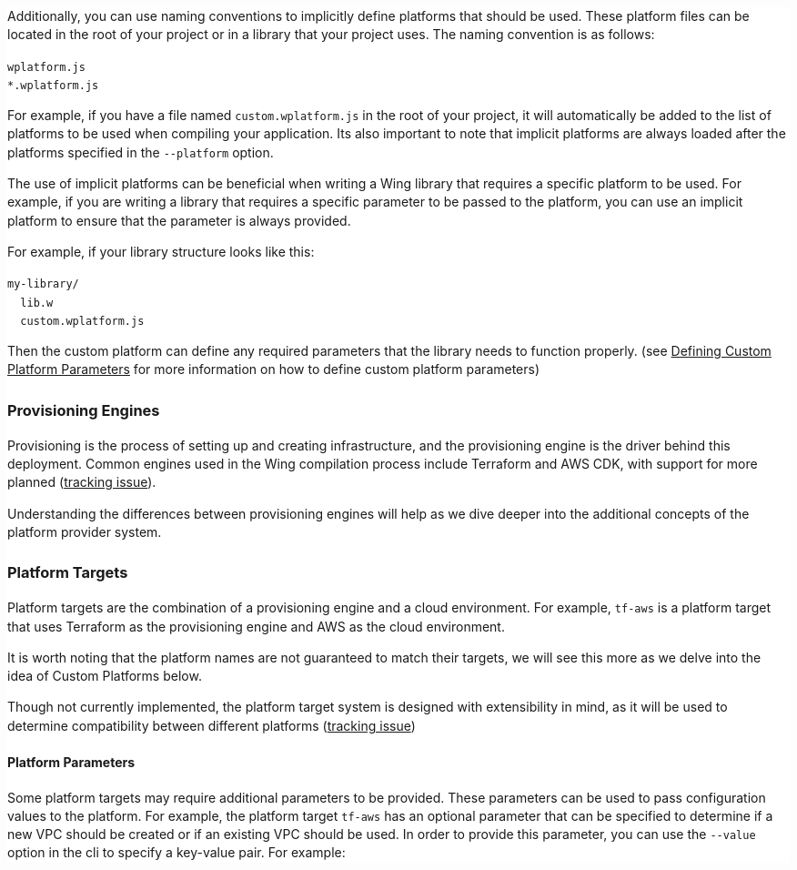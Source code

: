 Additionally, you can use naming conventions to implicitly define platforms that should be used. These platform files can be located in the root of your project or in a library that your project uses. The naming convention is as follows:
```sh
wplatform.js
*.wplatform.js
```

For example, if you have a file named `custom.wplatform.js` in the root of your project, it will automatically be added to the list of platforms to be used when compiling your application. Its also important to note that implicit platforms are always loaded after the platforms specified in the `--platform` option.

The use of implicit platforms can be beneficial when writing a Wing library that requires a specific platform to be used. For example, if you are writing a library that requires a specific parameter to be passed to the platform, you can use an implicit platform to ensure that the parameter is always provided.

For example, if your library structure looks like this:

```sh
my-library/
  lib.w
  custom.wplatform.js
```

Then the custom platform can define any required parameters that the library needs to function properly. (see [Defining Custom Platform Parameters](#defining-custom-platform-parameters) for more information on how to define custom platform parameters)


### Provisioning Engines

Provisioning is the process of setting up and creating infrastructure, and the provisioning engine is the driver behind this deployment. Common engines used in the Wing compilation process include Terraform and AWS CDK, with support for more planned ([tracking issue](https://github.com/winglang/wing/issues/2066)).

Understanding the differences between provisioning engines will help as we dive deeper into the additional concepts of the platform provider system.

### Platform Targets

Platform targets are the combination of a provisioning engine and a cloud environment. For example, `tf-aws` is a platform target that uses Terraform as the provisioning engine and AWS as the cloud environment.

It is worth noting that the platform names are not guaranteed to match their targets, we will see this more as we delve into the idea of Custom Platforms below.

Though not currently implemented, the platform target system is designed with extensibility in mind, as it will be used to determine compatibility between different platforms ([tracking issue](https://github.com/winglang/wing/issues/1474))

#### Platform Parameters

Some platform targets may require additional parameters to be provided. These parameters can be used to pass configuration values to the platform. For example, the platform target `tf-aws` has an optional parameter that can be specified to determine if a new VPC 
should be created or if an existing VPC should be used. In order to provide this parameter, you can use the `--value` option in the cli to specify a key-value pair. For example:

